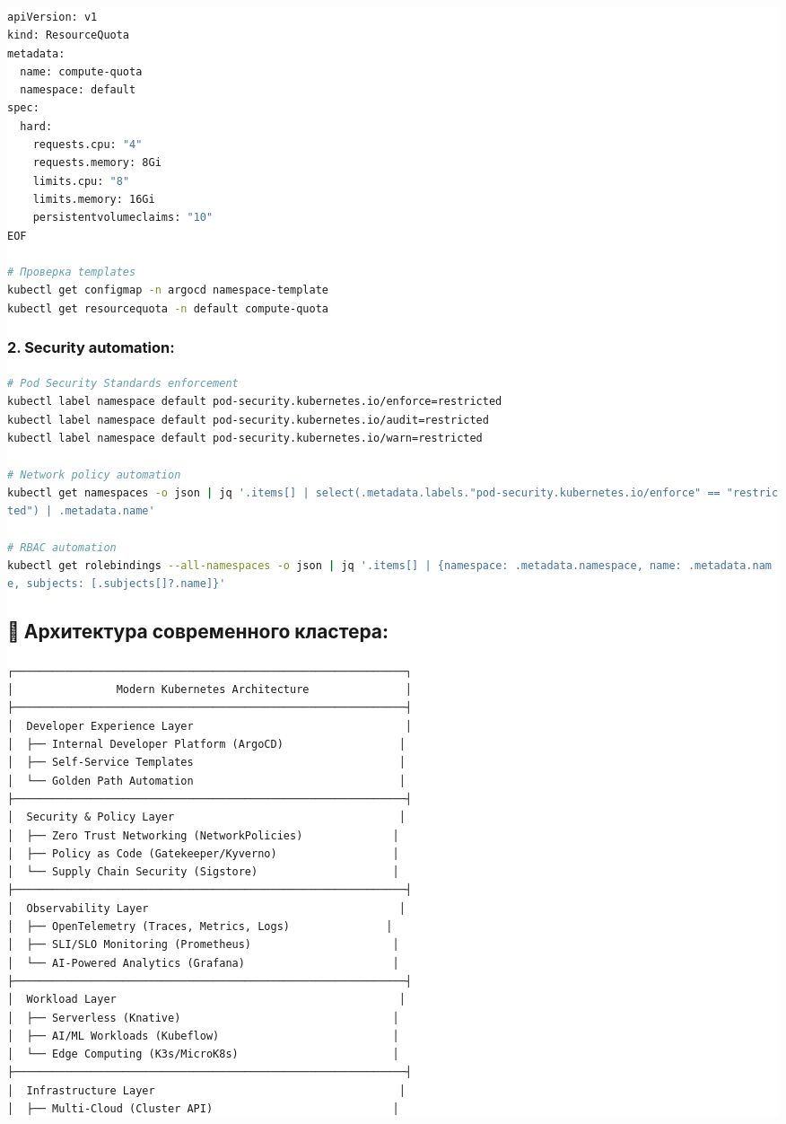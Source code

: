```bash
apiVersion: v1
kind: ResourceQuota
metadata:
  name: compute-quota
  namespace: default
spec:
  hard:
    requests.cpu: "4"
    requests.memory: 8Gi
    limits.cpu: "8"
    limits.memory: 16Gi
    persistentvolumeclaims: "10"
EOF

# Проверка templates
kubectl get configmap -n argocd namespace-template
kubectl get resourcequota -n default compute-quota
```

### **2. Security automation:**
```bash
# Pod Security Standards enforcement
kubectl label namespace default pod-security.kubernetes.io/enforce=restricted
kubectl label namespace default pod-security.kubernetes.io/audit=restricted
kubectl label namespace default pod-security.kubernetes.io/warn=restricted

# Network policy automation
kubectl get namespaces -o json | jq '.items[] | select(.metadata.labels."pod-security.kubernetes.io/enforce" == "restricted") | .metadata.name'

# RBAC automation
kubectl get rolebindings --all-namespaces -o json | jq '.items[] | {namespace: .metadata.namespace, name: .metadata.name, subjects: [.subjects[]?.name]}'
```

## 🎯 **Архитектура современного кластера:**

```
┌─────────────────────────────────────────────────────────────┐
│                Modern Kubernetes Architecture               │
├─────────────────────────────────────────────────────────────┤
│  Developer Experience Layer                                 │
│  ├── Internal Developer Platform (ArgoCD)                  │
│  ├── Self-Service Templates                                │
│  └── Golden Path Automation                                │
├─────────────────────────────────────────────────────────────┤
│  Security & Policy Layer                                   │
│  ├── Zero Trust Networking (NetworkPolicies)              │
│  ├── Policy as Code (Gatekeeper/Kyverno)                  │
│  └── Supply Chain Security (Sigstore)                     │
├─────────────────────────────────────────────────────────────┤
│  Observability Layer                                       │
│  ├── OpenTelemetry (Traces, Metrics, Logs)               │
│  ├── SLI/SLO Monitoring (Prometheus)                      │
│  └── AI-Powered Analytics (Grafana)                       │
├─────────────────────────────────────────────────────────────┤
│  Workload Layer                                            │
│  ├── Serverless (Knative)                                 │
│  ├── AI/ML Workloads (Kubeflow)                           │
│  └── Edge Computing (K3s/MicroK8s)                        │
├─────────────────────────────────────────────────────────────┤
│  Infrastructure Layer                                      │
│  ├── Multi-Cloud (Cluster API)                            │
```